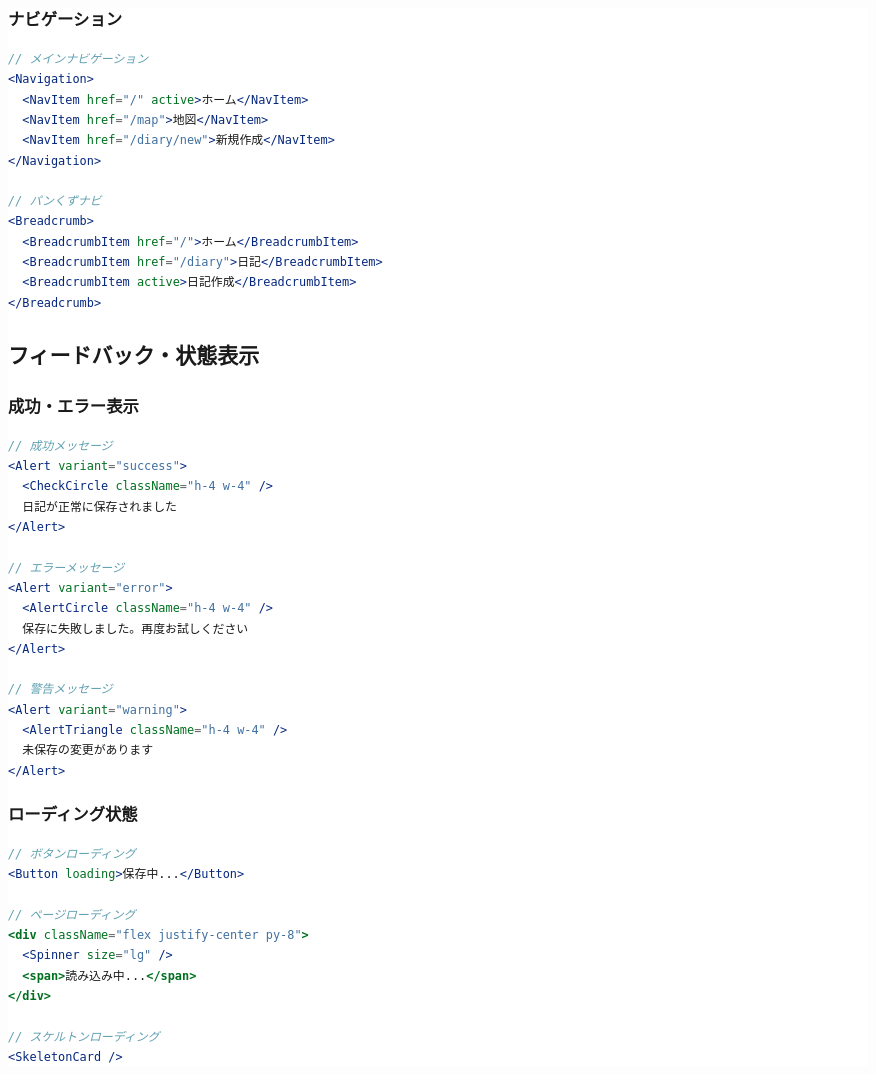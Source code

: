 ### ナビゲーション
```jsx
// メインナビゲーション
<Navigation>
  <NavItem href="/" active>ホーム</NavItem>
  <NavItem href="/map">地図</NavItem>
  <NavItem href="/diary/new">新規作成</NavItem>
</Navigation>

// パンくずナビ
<Breadcrumb>
  <BreadcrumbItem href="/">ホーム</BreadcrumbItem>
  <BreadcrumbItem href="/diary">日記</BreadcrumbItem>
  <BreadcrumbItem active>日記作成</BreadcrumbItem>
</Breadcrumb>
```

## フィードバック・状態表示

### 成功・エラー表示
```jsx
// 成功メッセージ
<Alert variant="success">
  <CheckCircle className="h-4 w-4" />
  日記が正常に保存されました
</Alert>

// エラーメッセージ
<Alert variant="error">
  <AlertCircle className="h-4 w-4" />
  保存に失敗しました。再度お試しください
</Alert>

// 警告メッセージ
<Alert variant="warning">
  <AlertTriangle className="h-4 w-4" />
  未保存の変更があります
</Alert>
```

### ローディング状態
```jsx
// ボタンローディング
<Button loading>保存中...</Button>

// ページローディング
<div className="flex justify-center py-8">
  <Spinner size="lg" />
  <span>読み込み中...</span>
</div>

// スケルトンローディング
<SkeletonCard />
```
